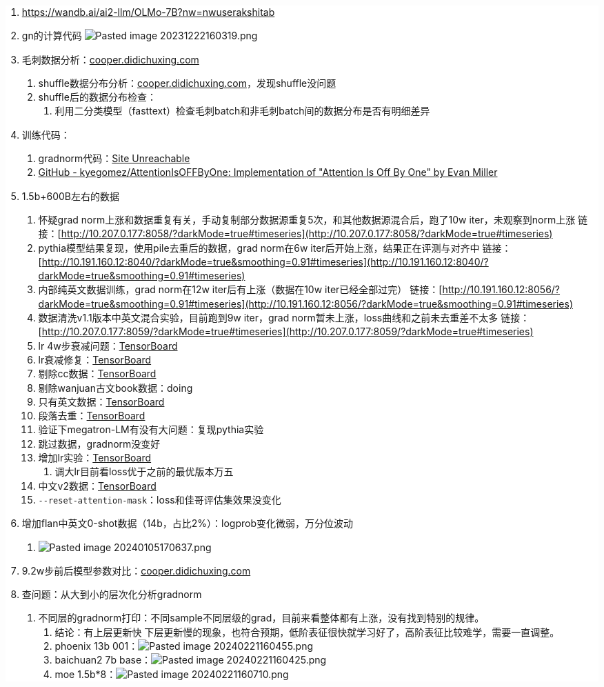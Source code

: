 1. https://wandb.ai/ai2-llm/OLMo-7B?nw=nwuserakshitab
2. gn的计算代码
   ![Pasted image 20231222160319.png](/img/user/990%20Attachment/Pasted%20image%2020231222160319.png)

3. 毛刺数据分析：[cooper.didichuxing.com](https://cooper.didichuxing.com/docs2/sheet/2201629244536?sheetId=MODOC)
	1. shuffle数据分布分析：[cooper.didichuxing.com](https://cooper.didichuxing.com/docs2/sheet/2201374744992?sheetId=lTCQf)，发现shuffle没问题
	2. shuffle后的数据分布检查：
		1. 利用二分类模型（fasttext）检查毛刺batch和非毛刺batch间的数据分布是否有明细差异
4. 训练代码：
	1. gradnorm代码：[Site Unreachable](https://git.xiaojukeji.com/MachineLearning/Megatron-LM/blob/master/megatron/optimizer/clip_grads.py)
	2. [GitHub - kyegomez/AttentionIsOFFByOne: Implementation of "Attention Is Off By One" by Evan Miller](https://github.com/kyegomez/AttentionIsOFFByOne)
5. 1.5b+600B左右的数据
	1. 怀疑grad norm上涨和数据重复有关，手动复制部分数据源重复5次，和其他数据源混合后，跑了10w iter，未观察到norm上涨 链接：[http://10.207.0.177:8058/?darkMode=true#timeseries](http://10.207.0.177:8058/?darkMode=true#timeseries)
	2. pythia模型结果复现，使用pile去重后的数据，grad norm在6w iter后开始上涨，结果正在评测与对齐中 链接：[http://10.191.160.12:8040/?darkMode=true&smoothing=0.91#timeseries](http://10.191.160.12:8040/?darkMode=true&smoothing=0.91#timeseries)
	3. 内部纯英文数据训练，grad norm在12w iter后有上涨（数据在10w iter已经全部过完） 链接：[http://10.191.160.12:8056/?darkMode=true&smoothing=0.91#timeseries](http://10.191.160.12:8056/?darkMode=true&smoothing=0.91#timeseries)
	4. 数据清洗v1.1版本中英文混合实验，目前跑到9w iter，grad norm暂未上涨，loss曲线和之前未去重差不太多 链接：[http://10.207.0.177:8059/?darkMode=true#timeseries](http://10.207.0.177:8059/?darkMode=true#timeseries)
	5. lr 4w步衰减问题：[TensorBoard](http://10.207.0.177:8051/?darkMode=true#timeseries)
	6. lr衰减修复：[TensorBoard](http://10.207.0.177:8052/?darkMode=true&smoothing=0.87#timeseries)
	7. 剔除cc数据：[TensorBoard](http://10.207.0.177:8052/?darkMode=true&smoothing=0.87#timeseries)
	8. 剔除wanjuan古文book数据：doing
	9. 只有英文数据：[TensorBoard](http://10.191.160.12:8056/?darkMode=true&smoothing=0.94#timeseries)
	10. 段落去重：[TensorBoard](http://10.207.0.177:8059/?smoothing=0.84#timeseries)
	11. 验证下megatron-LM有没有大问题：复现pythia实验
	12. 跳过数据，gradnorm没变好
	13. 增加lr实验：[TensorBoard](http://10.207.0.177:8061/?smoothing=0.91#timeseries)
		1. 调大lr目前看loss优于之前的最优版本万五
	14. 中文v2数据：[TensorBoard](http://10.191.160.12:8001/?darkMode=true&smoothing=0.9#timeseries)
	15. `--reset-attention-mask`：loss和佳哥评估集效果没变化
6. 增加flan中英文0-shot数据（14b，占比2%）：logprob变化微弱，万分位波动
	1. ![Pasted image 20240105170637.png](/img/user/990%20Attachment/Pasted%20image%2020240105170637.png)
7. 9.2w步前后模型参数对比：[cooper.didichuxing.com](https://cooper.didichuxing.com/docs2/sheet/2201517686170)
8. 查问题：从大到小的层次化分析gradnorm
	1. 不同层的gradnorm打印：不同sample不同层级的grad，目前来看整体都有上涨，没有找到特别的规律。
		1. 结论：有上层更新快 下层更新慢的现象，也符合预期，低阶表征很快就学习好了，高阶表征比较难学，需要一直调整。
		2. phoenix 13b 001：![Pasted image 20240221160455.png](/img/user/990%20Attachment/Pasted%20image%2020240221160455.png)
		3. baichuan2 7b base：![Pasted image 20240221160425.png](/img/user/990%20Attachment/Pasted%20image%2020240221160425.png)
		4. moe 1.5b\*8：![Pasted image 20240221160710.png](/img/user/990%20Attachment/Pasted%20image%2020240221160710.png)